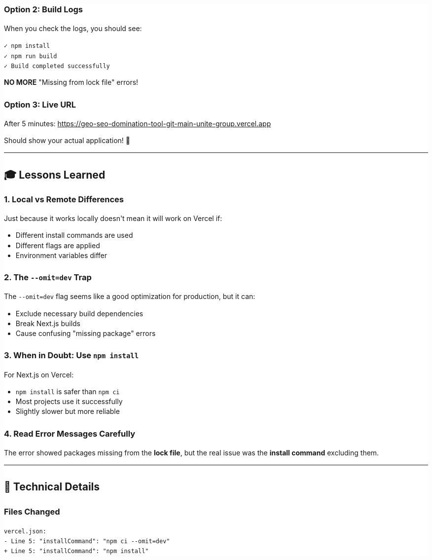### Option 2: Build Logs
When you check the logs, you should see:
```
✓ npm install
✓ npm run build
✓ Build completed successfully
```

**NO MORE** "Missing from lock file" errors!

### Option 3: Live URL
After 5 minutes:
https://geo-seo-domination-tool-git-main-unite-group.vercel.app

Should show your actual application! 🎉

---

## 🎓 Lessons Learned

### 1. Local vs Remote Differences
Just because it works locally doesn't mean it will work on Vercel if:
- Different install commands are used
- Different flags are applied
- Environment variables differ

### 2. The `--omit=dev` Trap
The `--omit=dev` flag seems like a good optimization for production, but it can:
- Exclude necessary build dependencies
- Break Next.js builds
- Cause confusing "missing package" errors

### 3. When in Doubt: Use `npm install`
For Next.js on Vercel:
- `npm install` is safer than `npm ci`
- Most projects use it successfully
- Slightly slower but more reliable

### 4. Read Error Messages Carefully
The error showed packages missing from the **lock file**, but the real issue was the **install command** excluding them.

---

## 🔧 Technical Details

### Files Changed
```
vercel.json:
- Line 5: "installCommand": "npm ci --omit=dev"
+ Line 5: "installCommand": "npm install"
```
